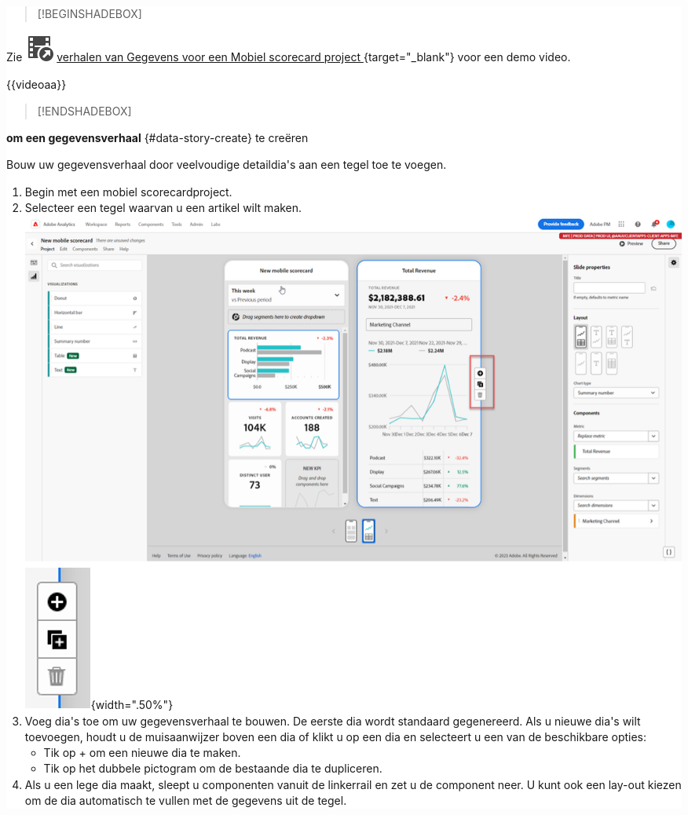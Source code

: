 >[!BEGINSHADEBOX]

Zie ![ VideoCheckedOut ](/help/assets/icons/VideoCheckedOut.svg) [ verhalen van Gegevens voor een Mobiel scorecard project ](https://video.tv.adobe.com/v/3416392/?quality=12&learn=on){target="_blank"} voor een demo video.

{{videoaa}}

>[!ENDSHADEBOX]


**om een gegevensverhaal** {#data-story-create} te creëren

Bouw uw gegevensverhaal door veelvoudige detaildia&#39;s aan een tegel toe te voegen.

1. Begin met een mobiel scorecardproject.
1. Selecteer een tegel waarvan u een artikel wilt maken.
   ![ creeer een gegevensverhaal ](assets/data-story1.png)
   ![ creeer de pictogrammen van het gegevensverhaal ](assets/create-data-story.png){width=".50%"}
1. Voeg dia&#39;s toe om uw gegevensverhaal te bouwen. De eerste dia wordt standaard gegenereerd.
Als u nieuwe dia&#39;s wilt toevoegen, houdt u de muisaanwijzer boven een dia of klikt u op een dia en selecteert u een van de beschikbare opties:
   * Tik op + om een nieuwe dia te maken.
   * Tik op het dubbele pictogram om de bestaande dia te dupliceren.
1. Als u een lege dia maakt, sleept u componenten vanuit de linkerrail en zet u de component neer. U kunt ook een lay-out kiezen om de dia automatisch te vullen met de gegevens uit de tegel.